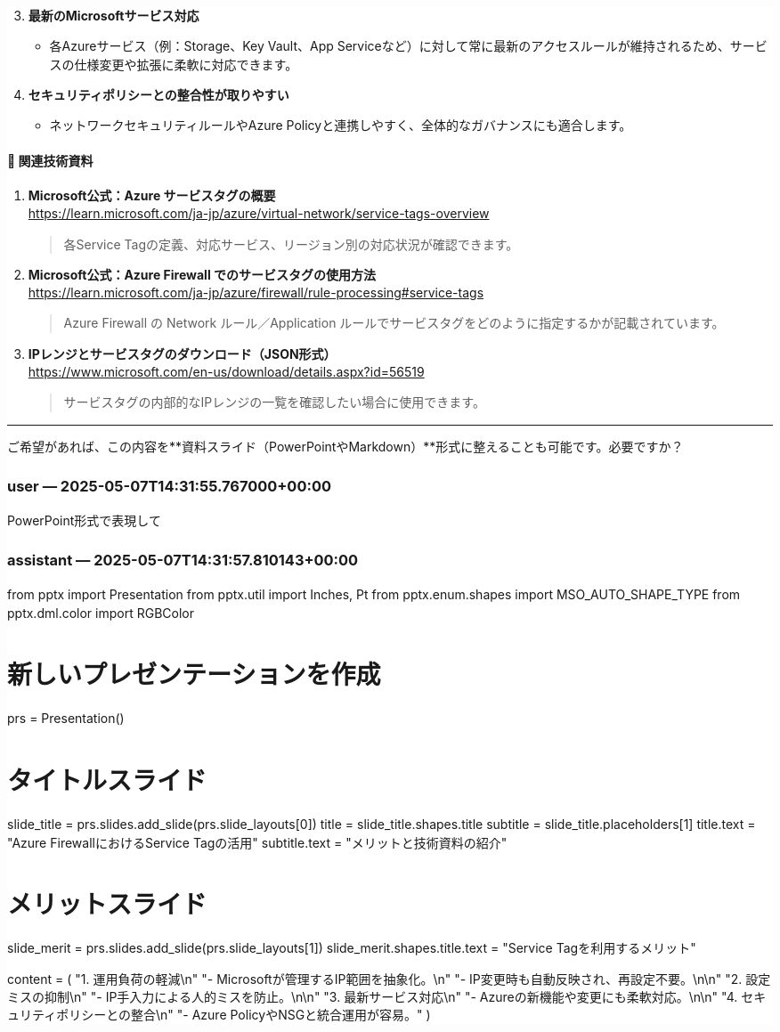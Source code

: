3. **最新のMicrosoftサービス対応**
   - 各Azureサービス（例：Storage、Key Vault、App Serviceなど）に対して常に最新のアクセスルールが維持されるため、サービスの仕様変更や拡張に柔軟に対応できます。

4. **セキュリティポリシーとの整合性が取りやすい**
   - ネットワークセキュリティルールやAzure Policyと連携しやすく、全体的なガバナンスにも適合します。

#### 📘 **関連技術資料**

1. **Microsoft公式：Azure サービスタグの概要**  
   https://learn.microsoft.com/ja-jp/azure/virtual-network/service-tags-overview  
   > 各Service Tagの定義、対応サービス、リージョン別の対応状況が確認できます。

2. **Microsoft公式：Azure Firewall でのサービスタグの使用方法**  
   https://learn.microsoft.com/ja-jp/azure/firewall/rule-processing#service-tags  
   > Azure Firewall の Network ルール／Application ルールでサービスタグをどのように指定するかが記載されています。

3. **IPレンジとサービスタグのダウンロード（JSON形式）**  
   https://www.microsoft.com/en-us/download/details.aspx?id=56519  
   > サービスタグの内部的なIPレンジの一覧を確認したい場合に使用できます。

---

ご希望があれば、この内容を**資料スライド（PowerPointやMarkdown）**形式に整えることも可能です。必要ですか？

### user — 2025-05-07T14:31:55.767000+00:00

PowerPoint形式で表現して

### assistant — 2025-05-07T14:31:57.810143+00:00

from pptx import Presentation
from pptx.util import Inches, Pt
from pptx.enum.shapes import MSO_AUTO_SHAPE_TYPE
from pptx.dml.color import RGBColor

# 新しいプレゼンテーションを作成
prs = Presentation()

# タイトルスライド
slide_title = prs.slides.add_slide(prs.slide_layouts[0])
title = slide_title.shapes.title
subtitle = slide_title.placeholders[1]
title.text = "Azure FirewallにおけるService Tagの活用"
subtitle.text = "メリットと技術資料の紹介"

# メリットスライド
slide_merit = prs.slides.add_slide(prs.slide_layouts[1])
slide_merit.shapes.title.text = "Service Tagを利用するメリット"

content = (
    "1. 運用負荷の軽減\n"
    "- Microsoftが管理するIP範囲を抽象化。\n"
    "- IP変更時も自動反映され、再設定不要。\n\n"
    "2. 設定ミスの抑制\n"
    "- IP手入力による人的ミスを防止。\n\n"
    "3. 最新サービス対応\n"
    "- Azureの新機能や変更にも柔軟対応。\n\n"
    "4. セキュリティポリシーとの整合\n"
    "- Azure PolicyやNSGと統合運用が容易。"
)
